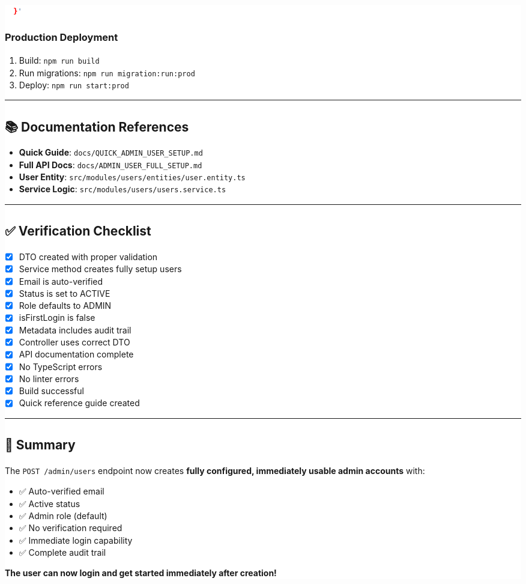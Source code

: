 ```bash
  }'
```

### Production Deployment
1. Build: `npm run build`
2. Run migrations: `npm run migration:run:prod`
3. Deploy: `npm run start:prod`

---

## 📚 Documentation References

- **Quick Guide**: `docs/QUICK_ADMIN_USER_SETUP.md`
- **Full API Docs**: `docs/ADMIN_USER_FULL_SETUP.md`
- **User Entity**: `src/modules/users/entities/user.entity.ts`
- **Service Logic**: `src/modules/users/users.service.ts`

---

## ✅ Verification Checklist

- [x] DTO created with proper validation
- [x] Service method creates fully setup users
- [x] Email is auto-verified
- [x] Status is set to ACTIVE
- [x] Role defaults to ADMIN
- [x] isFirstLogin is false
- [x] Metadata includes audit trail
- [x] Controller uses correct DTO
- [x] API documentation complete
- [x] No TypeScript errors
- [x] No linter errors
- [x] Build successful
- [x] Quick reference guide created

---

## 🎉 Summary

The `POST /admin/users` endpoint now creates **fully configured, immediately usable admin accounts** with:

- ✅ Auto-verified email
- ✅ Active status
- ✅ Admin role (default)
- ✅ No verification required
- ✅ Immediate login capability
- ✅ Complete audit trail

**The user can now login and get started immediately after creation!**

